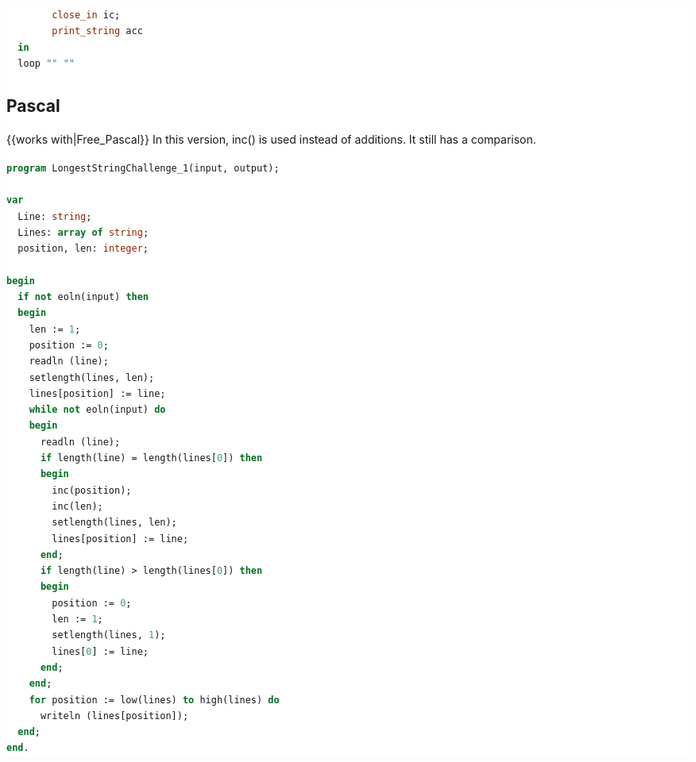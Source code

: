 ```ocaml
        close_in ic;
        print_string acc
  in
  loop "" ""
```



## Pascal

{{works with|Free_Pascal}}
In this version, inc() is used instead of additions. It still has a comparison.

```pascal
program LongestStringChallenge_1(input, output);

var
  Line: string;
  Lines: array of string;
  position, len: integer;

begin
  if not eoln(input) then
  begin
    len := 1;
    position := 0;
    readln (line);
    setlength(lines, len);
    lines[position] := line;
    while not eoln(input) do
    begin
      readln (line);
      if length(line) = length(lines[0]) then
      begin
        inc(position);
        inc(len);
        setlength(lines, len);
        lines[position] := line;
      end;
      if length(line) > length(lines[0]) then
      begin
        position := 0;
        len := 1;
        setlength(lines, 1);
        lines[0] := line;
      end;
    end;
    for position := low(lines) to high(lines) do
      writeln (lines[position]);
  end;
end.
```
